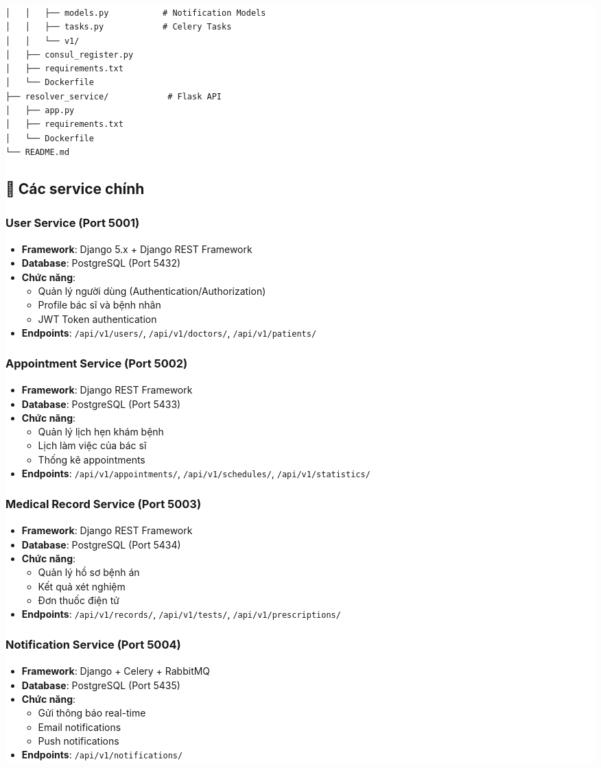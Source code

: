 ```
│   │   ├── models.py           # Notification Models
│   │   ├── tasks.py            # Celery Tasks
│   │   └── v1/
│   ├── consul_register.py
│   ├── requirements.txt
│   └── Dockerfile
├── resolver_service/            # Flask API
│   ├── app.py
│   ├── requirements.txt
│   └── Dockerfile
└── README.md
```

## 🚀 Các service chính

### User Service (Port 5001)
- **Framework**: Django 5.x + Django REST Framework
- **Database**: PostgreSQL (Port 5432)
- **Chức năng**: 
  - Quản lý người dùng (Authentication/Authorization)
  - Profile bác sĩ và bệnh nhân
  - JWT Token authentication
- **Endpoints**: `/api/v1/users/`, `/api/v1/doctors/`, `/api/v1/patients/`

### Appointment Service (Port 5002)
- **Framework**: Django REST Framework
- **Database**: PostgreSQL (Port 5433)
- **Chức năng**:
  - Quản lý lịch hẹn khám bệnh
  - Lịch làm việc của bác sĩ
  - Thống kê appointments
- **Endpoints**: `/api/v1/appointments/`, `/api/v1/schedules/`, `/api/v1/statistics/`

### Medical Record Service (Port 5003)
- **Framework**: Django REST Framework  
- **Database**: PostgreSQL (Port 5434)
- **Chức năng**:
  - Quản lý hồ sơ bệnh án
  - Kết quả xét nghiệm
  - Đơn thuốc điện tử
- **Endpoints**: `/api/v1/records/`, `/api/v1/tests/`, `/api/v1/prescriptions/`

### Notification Service (Port 5004)
- **Framework**: Django + Celery + RabbitMQ
- **Database**: PostgreSQL (Port 5435)
- **Chức năng**:
  - Gửi thông báo real-time
  - Email notifications
  - Push notifications
- **Endpoints**: `/api/v1/notifications/`
